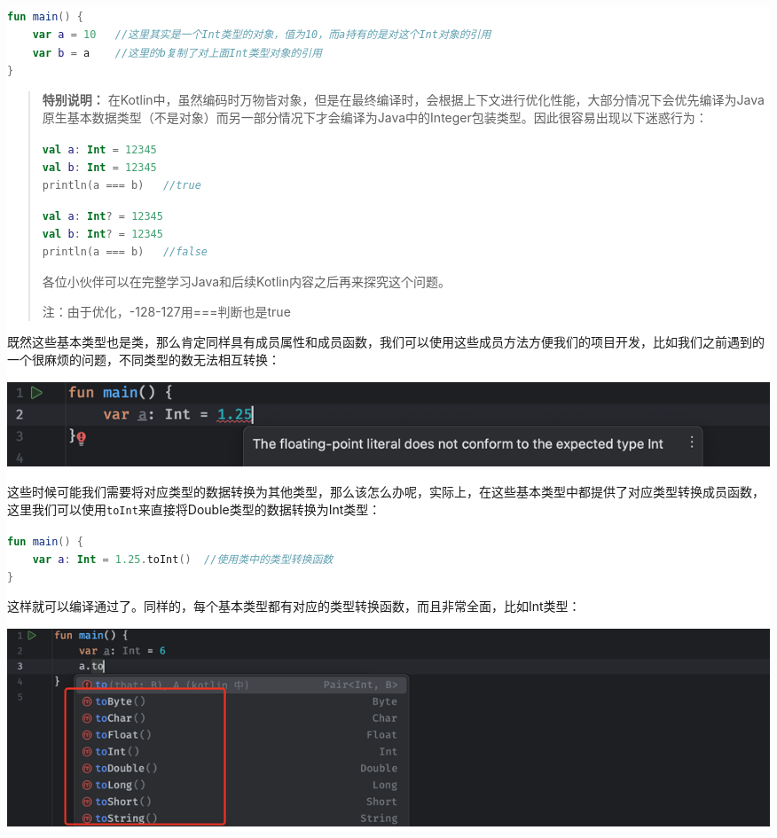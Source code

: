 ```kotlin
fun main() {
    var a = 10   //这里其实是一个Int类型的对象，值为10，而a持有的是对这个Int对象的引用
    var b = a    //这里的b复制了对上面Int类型对象的引用
}
```

> **特别说明：** 在Kotlin中，虽然编码时万物皆对象，但是在最终编译时，会根据上下文进行优化性能，大部分情况下会优先编译为Java原生基本数据类型（不是对象）而另一部分情况下才会编译为Java中的Integer包装类型。因此很容易出现以下迷惑行为：
>
> ```kotlin
> val a: Int = 12345
> val b: Int = 12345
> println(a === b)   //true
> ```
>
> ```kotlin
> val a: Int? = 12345
> val b: Int? = 12345
> println(a === b)   //false
> ```
>
> 各位小伙伴可以在完整学习Java和后续Kotlin内容之后再来探究这个问题。
>
> 注：由于优化，-128-127用===判断也是true

既然这些基本类型也是类，那么肯定同样具有成员属性和成员函数，我们可以使用这些成员方法方便我们的项目开发，比如我们之前遇到的一个很麻烦的问题，不同类型的数无法相互转换：

![](assets/gQAek7htrqdTxja.png)

这些时候可能我们需要将对应类型的数据转换为其他类型，那么该怎么办呢，实际上，在这些基本类型中都提供了对应类型转换成员函数，这里我们可以使用`toInt`来直接将Double类型的数据转换为Int类型：

```kotlin
fun main() {
    var a: Int = 1.25.toInt()  //使用类中的类型转换函数
}
```

这样就可以编译通过了。同样的，每个基本类型都有对应的类型转换函数，而且非常全面，比如Int类型：

![](assets/fEKUqiO5PmXBzdv.png)
